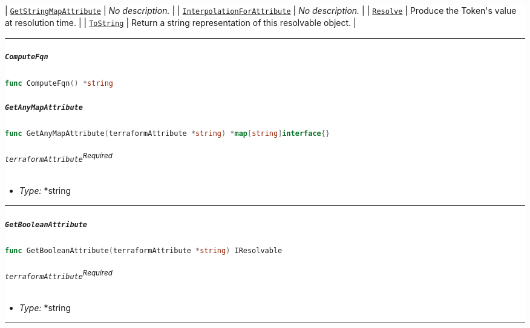 | <code><a href="#@cdktf/provider-opentelekomcloud.dataOpentelekomcloudEnterpriseVpnGatewayV5.DataOpentelekomcloudEnterpriseVpnGatewayV5Eip1OutputReference.getStringMapAttribute">GetStringMapAttribute</a></code> | *No description.* |
| <code><a href="#@cdktf/provider-opentelekomcloud.dataOpentelekomcloudEnterpriseVpnGatewayV5.DataOpentelekomcloudEnterpriseVpnGatewayV5Eip1OutputReference.interpolationForAttribute">InterpolationForAttribute</a></code> | *No description.* |
| <code><a href="#@cdktf/provider-opentelekomcloud.dataOpentelekomcloudEnterpriseVpnGatewayV5.DataOpentelekomcloudEnterpriseVpnGatewayV5Eip1OutputReference.resolve">Resolve</a></code> | Produce the Token's value at resolution time. |
| <code><a href="#@cdktf/provider-opentelekomcloud.dataOpentelekomcloudEnterpriseVpnGatewayV5.DataOpentelekomcloudEnterpriseVpnGatewayV5Eip1OutputReference.toString">ToString</a></code> | Return a string representation of this resolvable object. |

---

##### `ComputeFqn` <a name="ComputeFqn" id="@cdktf/provider-opentelekomcloud.dataOpentelekomcloudEnterpriseVpnGatewayV5.DataOpentelekomcloudEnterpriseVpnGatewayV5Eip1OutputReference.computeFqn"></a>

```go
func ComputeFqn() *string
```

##### `GetAnyMapAttribute` <a name="GetAnyMapAttribute" id="@cdktf/provider-opentelekomcloud.dataOpentelekomcloudEnterpriseVpnGatewayV5.DataOpentelekomcloudEnterpriseVpnGatewayV5Eip1OutputReference.getAnyMapAttribute"></a>

```go
func GetAnyMapAttribute(terraformAttribute *string) *map[string]interface{}
```

###### `terraformAttribute`<sup>Required</sup> <a name="terraformAttribute" id="@cdktf/provider-opentelekomcloud.dataOpentelekomcloudEnterpriseVpnGatewayV5.DataOpentelekomcloudEnterpriseVpnGatewayV5Eip1OutputReference.getAnyMapAttribute.parameter.terraformAttribute"></a>

- *Type:* *string

---

##### `GetBooleanAttribute` <a name="GetBooleanAttribute" id="@cdktf/provider-opentelekomcloud.dataOpentelekomcloudEnterpriseVpnGatewayV5.DataOpentelekomcloudEnterpriseVpnGatewayV5Eip1OutputReference.getBooleanAttribute"></a>

```go
func GetBooleanAttribute(terraformAttribute *string) IResolvable
```

###### `terraformAttribute`<sup>Required</sup> <a name="terraformAttribute" id="@cdktf/provider-opentelekomcloud.dataOpentelekomcloudEnterpriseVpnGatewayV5.DataOpentelekomcloudEnterpriseVpnGatewayV5Eip1OutputReference.getBooleanAttribute.parameter.terraformAttribute"></a>

- *Type:* *string

---
